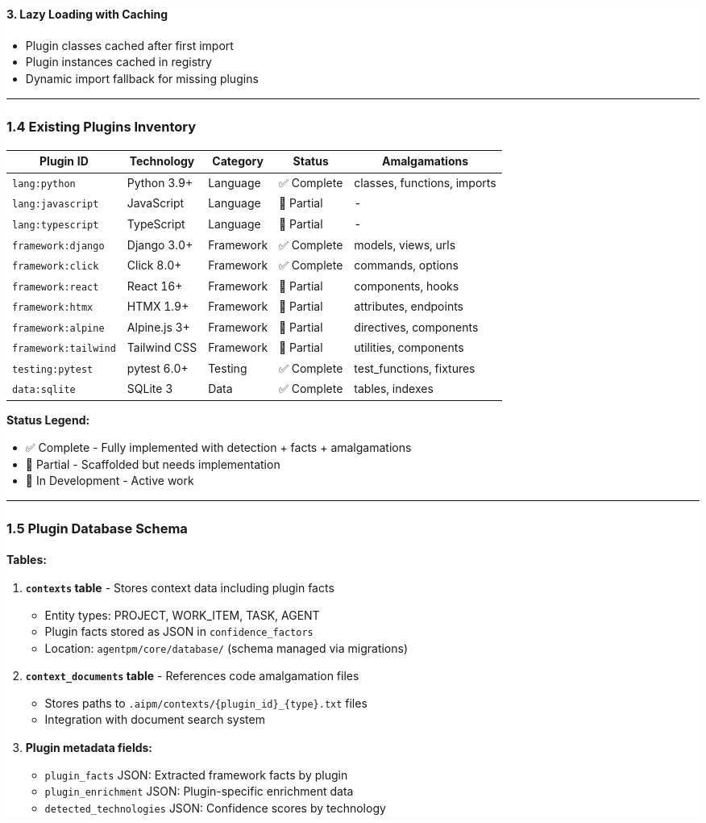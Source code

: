 #### 3. Lazy Loading with Caching
- Plugin classes cached after first import
- Plugin instances cached in registry
- Dynamic import fallback for missing plugins

---

### 1.4 Existing Plugins Inventory

| Plugin ID | Technology | Category | Status | Amalgamations |
|-----------|-----------|----------|--------|----------------|
| `lang:python` | Python 3.9+ | Language | ✅ Complete | classes, functions, imports |
| `lang:javascript` | JavaScript | Language | 🔄 Partial | - |
| `lang:typescript` | TypeScript | Language | 🔄 Partial | - |
| `framework:django` | Django 3.0+ | Framework | ✅ Complete | models, views, urls |
| `framework:click` | Click 8.0+ | Framework | ✅ Complete | commands, options |
| `framework:react` | React 16+ | Framework | 🔄 Partial | components, hooks |
| `framework:htmx` | HTMX 1.9+ | Framework | 🔄 Partial | attributes, endpoints |
| `framework:alpine` | Alpine.js 3+ | Framework | 🔄 Partial | directives, components |
| `framework:tailwind` | Tailwind CSS | Framework | 🔄 Partial | utilities, components |
| `testing:pytest` | pytest 6.0+ | Testing | ✅ Complete | test_functions, fixtures |
| `data:sqlite` | SQLite 3 | Data | ✅ Complete | tables, indexes |

**Status Legend:**
- ✅ Complete - Fully implemented with detection + facts + amalgamations
- 🔄 Partial - Scaffolded but needs implementation
- 🔧 In Development - Active work

---

### 1.5 Plugin Database Schema

**Tables:**

1. **`contexts` table** - Stores context data including plugin facts
   - Entity types: PROJECT, WORK_ITEM, TASK, AGENT
   - Plugin facts stored as JSON in `confidence_factors`
   - Location: `agentpm/core/database/` (schema managed via migrations)

2. **`context_documents` table** - References code amalgamation files
   - Stores paths to `.aipm/contexts/{plugin_id}_{type}.txt` files
   - Integration with document search system

3. **Plugin metadata fields:**
   - `plugin_facts` JSON: Extracted framework facts by plugin
   - `plugin_enrichment` JSON: Plugin-specific enrichment data
   - `detected_technologies` JSON: Confidence scores by technology
